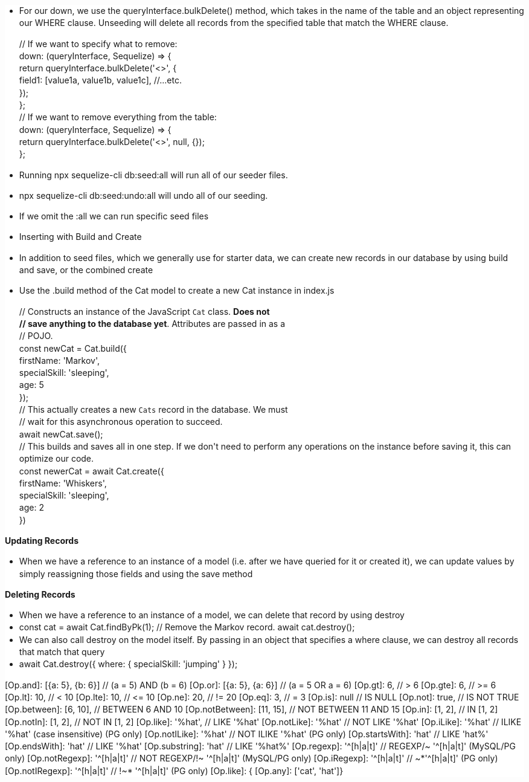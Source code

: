 - For our down, we use the queryInterface.bulkDelete() method, which takes in the name of the table and an object representing our WHERE clause. Unseeding will delete all records from the specified table that match the WHERE clause.

    // If we want to specify what to remove:\
    down: (queryInterface, Sequelize) => {\
    return queryInterface.bulkDelete('<>', {\
    field1: [value1a, value1b, value1c], //...etc.\
    });\
    };\
    // If we want to remove everything from the table:\
    down: (queryInterface, Sequelize) => {\
    return queryInterface.bulkDelete('<>', null, {});\
    };

- Running npx sequelize-cli db:seed:all will run all of our seeder files.

- npx sequelize-cli db:seed:undo:all will undo all of our seeding.

- If we omit the :all we can run specific seed files

- Inserting with Build and Create

- In addition to seed files, which we generally use for starter data, we can create new records in our database by using build and save, or the combined create

- Use the .build method of the Cat model to create a new Cat instance in index.js

    // Constructs an instance of the JavaScript `Cat` class. **Does not\
    // save anything to the database yet**. Attributes are passed in as a\
    // POJO.\
    const newCat = Cat.build({\
    firstName: 'Markov',\
    specialSkill: 'sleeping',\
    age: 5\
    });\
    // This actually creates a new `Cats` record in the database. We must\
    // wait for this asynchronous operation to succeed.\
    await newCat.save();\
    // This builds and saves all in one step. If we don't need to perform any operations on the instance before saving it, this can optimize our code.\
    const newerCat = await Cat.create({\
    firstName: 'Whiskers',\
    specialSkill: 'sleeping',\
    age: 2\
    })

**Updating Records**

- When we have a reference to an instance of a model (i.e. after we have queried for it or created it), we can update values by simply reassigning those fields and using the save method

**Deleting Records**

- When we have a reference to an instance of a model, we can delete that record by using destroy
- const cat = await Cat.findByPk(1); // Remove the Markov record. await cat.destroy();
- We can also call destroy on the model itself. By passing in an object that specifies a where clause, we can destroy all records that match that query
- await Cat.destroy({ where: { specialSkill: 'jumping' } });


[Op.and]: [{a: 5}, {b: 6}] // (a = 5) AND (b = 6)
[Op.or]: [{a: 5}, {a: 6}]  // (a = 5 OR a = 6)
[Op.gt]: 6,                // > 6
[Op.gte]: 6,               // >= 6
[Op.lt]: 10,               // < 10
[Op.lte]: 10,              // <= 10
[Op.ne]: 20,               // != 20
[Op.eq]: 3,                // = 3
[Op.is]: null              // IS NULL
[Op.not]: true,            // IS NOT TRUE
[Op.between]: [6, 10],     // BETWEEN 6 AND 10
[Op.notBetween]: [11, 15], // NOT BETWEEN 11 AND 15
[Op.in]: [1, 2],           // IN [1, 2]
[Op.notIn]: [1, 2],        // NOT IN [1, 2]
[Op.like]: '%hat',         // LIKE '%hat'
[Op.notLike]: '%hat'       // NOT LIKE '%hat'
[Op.iLike]: '%hat'         // ILIKE '%hat' (case insensitive) (PG only)
[Op.notILike]: '%hat'      // NOT ILIKE '%hat'  (PG only)
[Op.startsWith]: 'hat'     // LIKE 'hat%'
[Op.endsWith]: 'hat'       // LIKE '%hat'
[Op.substring]: 'hat'      // LIKE '%hat%'
[Op.regexp]: '^[h|a|t]'    // REGEXP/~ '^[h|a|t]' (MySQL/PG only)
[Op.notRegexp]: '^[h|a|t]' // NOT REGEXP/!~ '^[h|a|t]' (MySQL/PG only)
[Op.iRegexp]: '^[h|a|t]'    // ~*'^[h|a|t]' (PG only)
[Op.notIRegexp]: '^[h|a|t]' // !~* '^[h|a|t]' (PG only)
[Op.like]: { [Op.any]: ['cat', 'hat']}